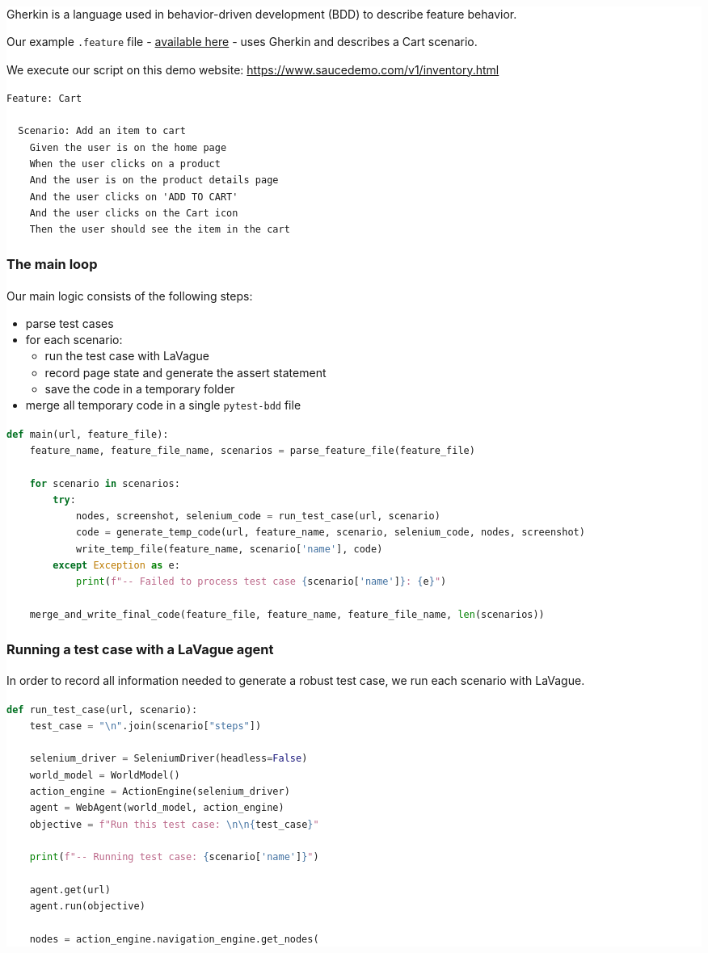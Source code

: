 Gherkin is a language used in behavior-driven development (BDD) to describe feature behavior. 

Our example `.feature` file - [available here](https://github.com/lavague-ai/LaVague/blob/main/examples/qa-automation/tests/test_cart.feature) - uses Gherkin and describes a Cart scenario. 

We execute our script on this demo website: https://www.saucedemo.com/v1/inventory.html


```gherkin
Feature: Cart

  Scenario: Add an item to cart
    Given the user is on the home page
    When the user clicks on a product
    And the user is on the product details page
    And the user clicks on 'ADD TO CART'
    And the user clicks on the Cart icon
    Then the user should see the item in the cart
```

### The main loop

Our main logic consists of the following steps:

- parse test cases
- for each scenario: 
    - run the test case with LaVague
    - record page state and generate the assert statement
    - save the code in a temporary folder
- merge all temporary code in a single `pytest-bdd` file

```python
def main(url, feature_file):
    feature_name, feature_file_name, scenarios = parse_feature_file(feature_file)

    for scenario in scenarios:
        try:
            nodes, screenshot, selenium_code = run_test_case(url, scenario)
            code = generate_temp_code(url, feature_name, scenario, selenium_code, nodes, screenshot)
            write_temp_file(feature_name, scenario['name'], code)
        except Exception as e:
            print(f"-- Failed to process test case {scenario['name']}: {e}")

    merge_and_write_final_code(feature_file, feature_name, feature_file_name, len(scenarios))
```

### Running a test case with a LaVague agent

In order to record all information needed to generate a robust test case, we run each scenario with LaVague.

```python
def run_test_case(url, scenario):
    test_case = "\n".join(scenario["steps"])

    selenium_driver = SeleniumDriver(headless=False)
    world_model = WorldModel()
    action_engine = ActionEngine(selenium_driver)
    agent = WebAgent(world_model, action_engine)
    objective = f"Run this test case: \n\n{test_case}"

    print(f"-- Running test case: {scenario['name']}")

    agent.get(url)
    agent.run(objective)

    nodes = action_engine.navigation_engine.get_nodes(
```